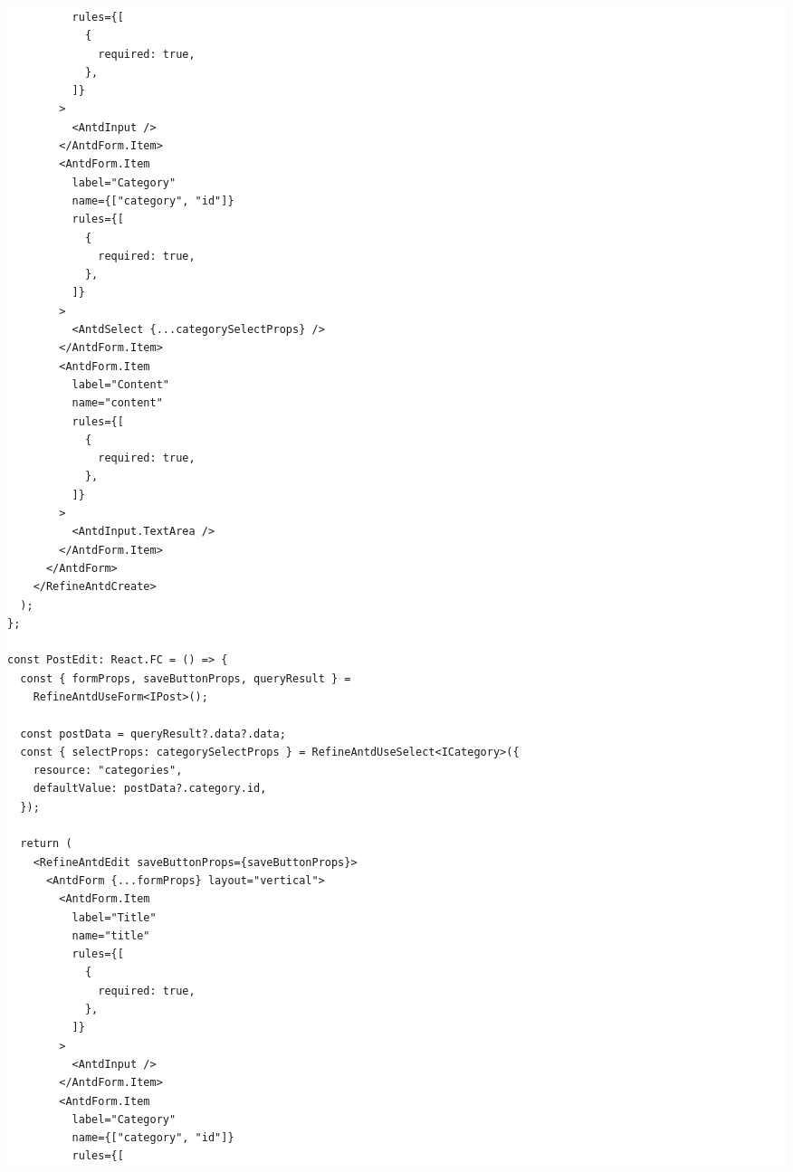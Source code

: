 ```tsx live shared
          rules={[
            {
              required: true,
            },
          ]}
        >
          <AntdInput />
        </AntdForm.Item>
        <AntdForm.Item
          label="Category"
          name={["category", "id"]}
          rules={[
            {
              required: true,
            },
          ]}
        >
          <AntdSelect {...categorySelectProps} />
        </AntdForm.Item>
        <AntdForm.Item
          label="Content"
          name="content"
          rules={[
            {
              required: true,
            },
          ]}
        >
          <AntdInput.TextArea />
        </AntdForm.Item>
      </AntdForm>
    </RefineAntdCreate>
  );
};

const PostEdit: React.FC = () => {
  const { formProps, saveButtonProps, queryResult } =
    RefineAntdUseForm<IPost>();

  const postData = queryResult?.data?.data;
  const { selectProps: categorySelectProps } = RefineAntdUseSelect<ICategory>({
    resource: "categories",
    defaultValue: postData?.category.id,
  });

  return (
    <RefineAntdEdit saveButtonProps={saveButtonProps}>
      <AntdForm {...formProps} layout="vertical">
        <AntdForm.Item
          label="Title"
          name="title"
          rules={[
            {
              required: true,
            },
          ]}
        >
          <AntdInput />
        </AntdForm.Item>
        <AntdForm.Item
          label="Category"
          name={["category", "id"]}
          rules={[
```